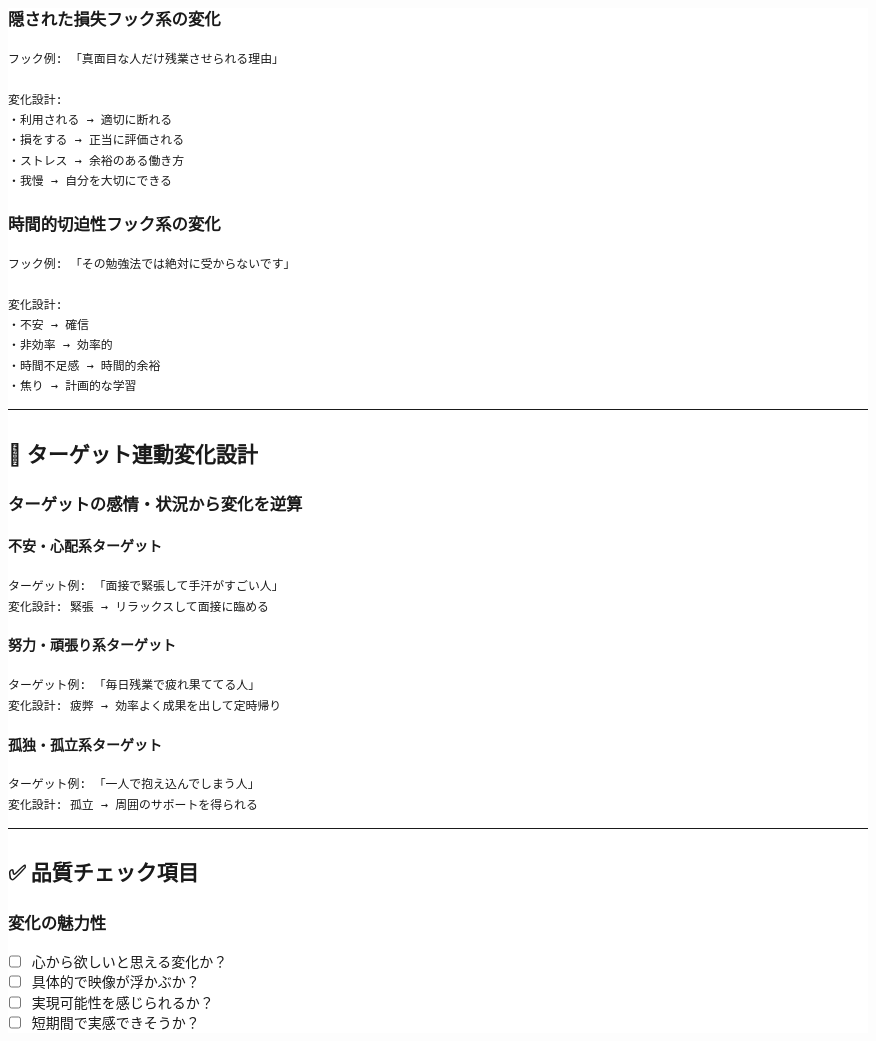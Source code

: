 ### **隠された損失フック系の変化**
```
フック例: 「真面目な人だけ残業させられる理由」

変化設計:
・利用される → 適切に断れる
・損をする → 正当に評価される
・ストレス → 余裕のある働き方
・我慢 → 自分を大切にできる
```

### **時間的切迫性フック系の変化**
```
フック例: 「その勉強法では絶対に受からないです」

変化設計:
・不安 → 確信
・非効率 → 効率的
・時間不足感 → 時間的余裕
・焦り → 計画的な学習
```

---

## 🔧 ターゲット連動変化設計

### **ターゲットの感情・状況から変化を逆算**

#### **不安・心配系ターゲット**
```
ターゲット例: 「面接で緊張して手汗がすごい人」
変化設計: 緊張 → リラックスして面接に臨める
```

#### **努力・頑張り系ターゲット**
```  
ターゲット例: 「毎日残業で疲れ果ててる人」
変化設計: 疲弊 → 効率よく成果を出して定時帰り
```

#### **孤独・孤立系ターゲット**
```
ターゲット例: 「一人で抱え込んでしまう人」  
変化設計: 孤立 → 周囲のサポートを得られる
```

---

## ✅ 品質チェック項目

### **変化の魅力性**
- [ ] 心から欲しいと思える変化か？
- [ ] 具体的で映像が浮かぶか？
- [ ] 実現可能性を感じられるか？
- [ ] 短期間で実感できそうか？
